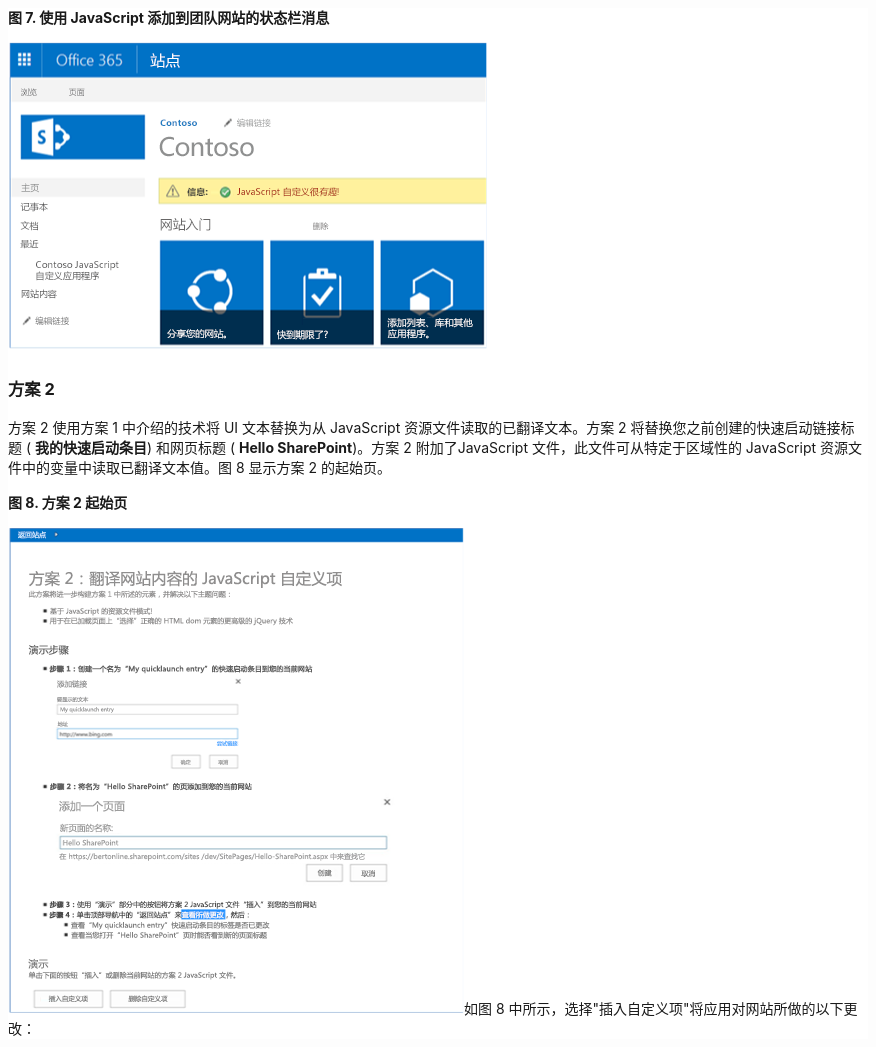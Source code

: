 
**图 7. 使用 JavaScript 添加到团队网站的状态栏消息**

![使用 JavaScript 添加到团队网站的状态栏消息的屏幕截图](media/c5d6fb6d-f05f-49aa-a3c5-af1240ee9135.png)


### 方案 2


方案 2 使用方案 1 中介绍的技术将 UI 文本替换为从 JavaScript 资源文件读取的已翻译文本。方案 2 将替换您之前创建的快速启动链接标题 ( **我的快速启动条目**) 和网页标题 ( **Hello SharePoint**)。方案 2 附加了JavaScript 文件，此文件可从特定于区域性的 JavaScript 资源文件中的变量中读取已翻译文本值。图 8 显示方案 2 的起始页。


**图 8. 方案 2 起始页**

![方案 2 起始页面的屏幕截图](media/c706060b-e77d-4ae6-99c4-43dee80ff7d3.png)如图 8 中所示，选择"插入自定义项"将应用对网站所做的以下更改：
